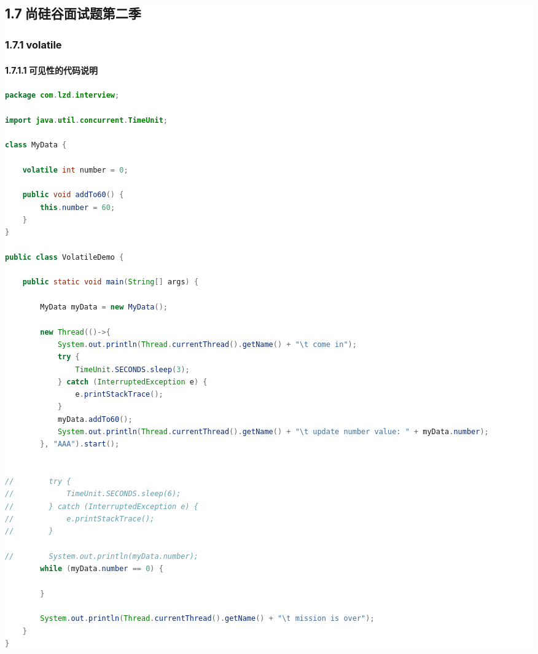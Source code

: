 ## 1.7 尚硅谷面试题第二季

### 1.7.1 volatile

#### 1.7.1.1 可见性的代码说明

```java
package com.lzd.interview;

import java.util.concurrent.TimeUnit;

class MyData {

    volatile int number = 0;

    public void addTo60() {
        this.number = 60;
    }
}

public class VolatileDemo {

    public static void main(String[] args) {

        MyData myData = new MyData();

        new Thread(()->{
            System.out.println(Thread.currentThread().getName() + "\t come in");
            try {
                TimeUnit.SECONDS.sleep(3);
            } catch (InterruptedException e) {
                e.printStackTrace();
            }
            myData.addTo60();
            System.out.println(Thread.currentThread().getName() + "\t update number value: " + myData.number);
        }, "AAA").start();


//        try {
//            TimeUnit.SECONDS.sleep(6);
//        } catch (InterruptedException e) {
//            e.printStackTrace();
//        }

//        System.out.println(myData.number);
        while (myData.number == 0) {

        }

        System.out.println(Thread.currentThread().getName() + "\t mission is over");
    }
}
```
